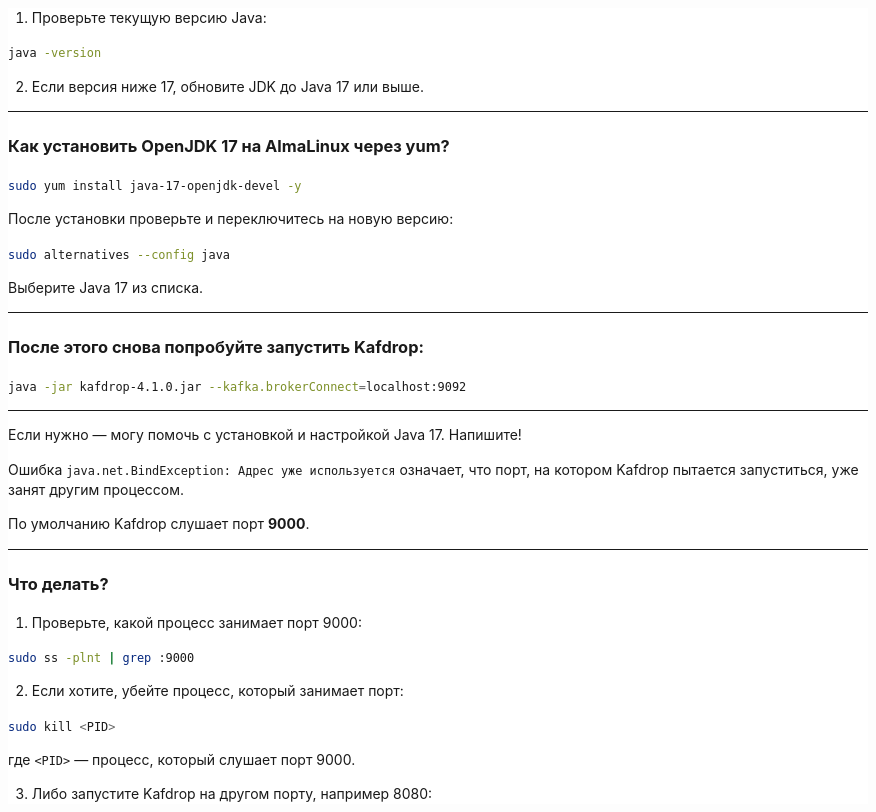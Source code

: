 1. Проверьте текущую версию Java:

```bash
java -version
```

2. Если версия ниже 17, обновите JDK до Java 17 или выше.

---

### Как установить OpenJDK 17 на AlmaLinux через yum?

```bash
sudo yum install java-17-openjdk-devel -y
```

После установки проверьте и переключитесь на новую версию:

```bash
sudo alternatives --config java
```

Выберите Java 17 из списка.

---

### После этого снова попробуйте запустить Kafdrop:

```bash
java -jar kafdrop-4.1.0.jar --kafka.brokerConnect=localhost:9092
```

---

Если нужно — могу помочь с установкой и настройкой Java 17. Напишите!

Ошибка `java.net.BindException: Адрес уже используется` означает, что порт, на котором Kafdrop пытается запуститься, уже занят другим процессом.

По умолчанию Kafdrop слушает порт **9000**.

---

### Что делать?

1. Проверьте, какой процесс занимает порт 9000:

```bash
sudo ss -plnt | grep :9000
```

2. Если хотите, убейте процесс, который занимает порт:

```bash
sudo kill <PID>
```

где `<PID>` — процесс, который слушает порт 9000.

3. Либо запустите Kafdrop на другом порту, например 8080:
